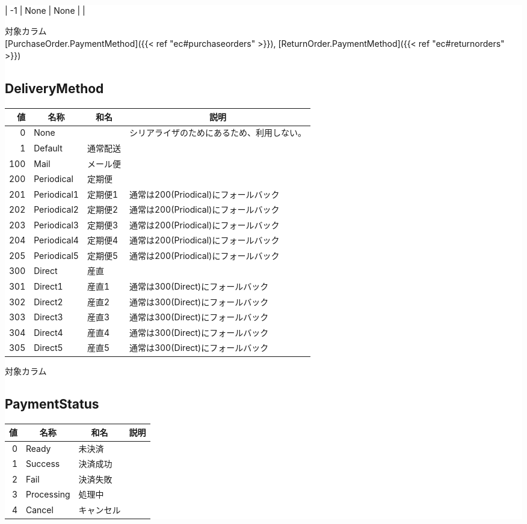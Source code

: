 |   -1 | None           | None             |                                                                 |

対象カラム  
[PurchaseOrder.PaymentMethod]({{< ref "ec#purchaseorders" >}}), 
[ReturnOrder.PaymentMethod]({{< ref "ec#returnorders" >}})

## DeliveryMethod

|  値  |    名称     |   和名   |                    説明                    |
| ---: | ----------- | -------- | ------------------------------------------ |
|    0 | None        |          | シリアライザのためにあるため、利用しない。 |
|    1 | Default     | 通常配送 |                                            |
|  100 | Mail        | メール便 |                                            |
|  200 | Periodical  | 定期便   |                                            |
|  201 | Periodical1 | 定期便1  | 通常は200(Priodical)にフォールバック       |
|  202 | Periodical2 | 定期便2  | 通常は200(Priodical)にフォールバック       |
|  203 | Periodical3 | 定期便3  | 通常は200(Priodical)にフォールバック       |
|  204 | Periodical4 | 定期便4  | 通常は200(Priodical)にフォールバック       |
|  205 | Periodical5 | 定期便5  | 通常は200(Priodical)にフォールバック       |
|  300 | Direct      | 産直     |                                            |
|  301 | Direct1     | 産直1    | 通常は300(Direct)にフォールバック          |
|  302 | Direct2     | 産直2    | 通常は300(Direct)にフォールバック          |
|  303 | Direct3     | 産直3    | 通常は300(Direct)にフォールバック          |
|  304 | Direct4     | 産直4    | 通常は300(Direct)にフォールバック          |
|  305 | Direct5     | 産直5    | 通常は300(Direct)にフォールバック          |

対象カラム  

## PaymentStatus

|  値  |    名称    |    和名    | 説明 |
| ---: | ---------- | ---------- | ---- |
|    0 | Ready      | 未決済     |      |
|    1 | Success    | 決済成功   |      |
|    2 | Fail       | 決済失敗   |      |
|    3 | Processing | 処理中     |      |
|    4 | Cancel     | キャンセル |      |
